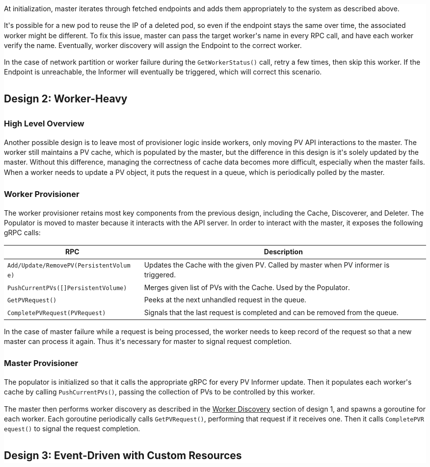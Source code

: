 At initialization, master iterates through fetched endpoints and adds them appropriately to the system as described above. 

It's possible for a new pod to reuse the IP of a deleted pod, so even if the endpoint stays the same over time, the associated worker might be different. To fix this issue, master can pass the target worker's name in every RPC call, and have each worker verify the name. Eventually, worker discovery will assign the Endpoint to the correct worker.

In the case of network partition or worker failure during the `GetWorkerStatus()` call, retry a few times, then skip this worker. If the Endpoint is unreachable, the Informer will eventually be triggered, which will correct this scenario.

## Design 2: Worker-Heavy

### High Level Overview
Another possible design is to leave most of provisioner logic inside workers, only moving PV API interactions to the master. The worker still maintains a PV cache, which is populated by the master, but the difference in this design is it's solely updated by the master. Without this difference, managing the correctness of cache data becomes more difficult, especially when the master fails. When a worker needs to update a PV object, it puts the request in a queue, which is periodically polled by the master.

### Worker Provisioner
The worker provisioner retains most key components from the previous design, including the Cache, Discoverer, and Deleter. The Populator is moved to master because it interacts with the API server. In order to interact with the master, it exposes the following gRPC calls:

| RPC                      | Description |
| --- | --- |
| `Add/Update/RemovePV(PersistentVolume)` | Updates the Cache with the given PV. Called by master when PV informer is triggered. |
| `PushCurrentPVs([]PersistentVolume)`    | Merges given list of PVs with the Cache. Used by the Populator. |
| `GetPVRequest()`                        | Peeks at the next unhandled request in the queue. |
| `CompletePVRequest(PVRequest)`          | Signals that the last request is completed and can be removed from the queue. |

In the case of master failure while a request is being processed, the worker needs to keep record of the request so that a new master can process it again. Thus it's necessary for master to signal request completion.

### Master Provisioner
The populator is initialized so that it calls the appropriate gRPC for every PV Informer update. Then it populates each worker's cache by calling `PushCurrentPVs()`, passing the collection of PVs to be controlled by this worker.

The master then performs worker discovery as described in the [Worker Discovery](#worker-discovery) section of design 1, and spawns a goroutine for each worker. Each goroutine periodically calls `GetPVRequest()`, performing that request if it receives one. Then it calls `CompletePVRequest()` to signal the request completion.

## Design 3: Event-Driven with Custom Resources
